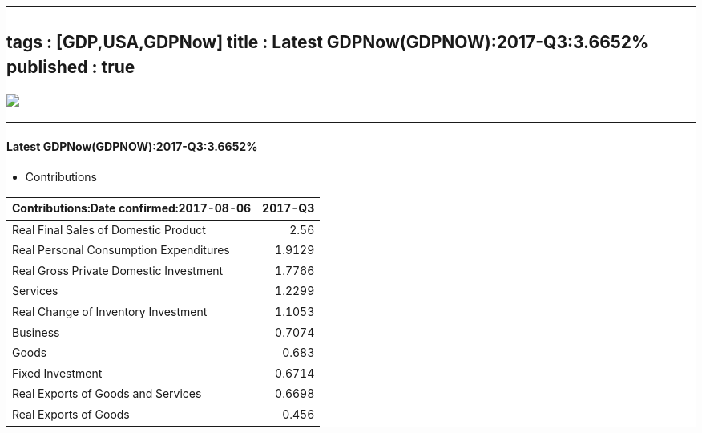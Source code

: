 
---
tags : [GDP,USA,GDPNow]
title : Latest GDPNow(GDPNOW):2017-Q3:3.6652%
published : true
---


<a href="http://knowledgevault.saecanet.com/charts/chartImages/LatestGDPNow1.png"><img border="0" src="http://knowledgevault.saecanet.com/charts/chartImages/LatestGDPNow1.png" width="100%" /></a>


***


#### Latest GDPNow(GDPNOW):2017-Q3:3.6652%


- Contributions


<table id = 'amcc' width = '100%'>
 <thead>
  <tr>
   <th style="text-align:left;"> Contributions:Date confirmed:2017-08-06 </th>
   <th style="text-align:right;"> 2017-Q3 </th>
  </tr>
 </thead>
<tbody>
  <tr>
   <td style="text-align:left;"> Real Final Sales of Domestic Product </td>
   <td style="text-align:right;"> 2.56 </td>
  </tr>
  <tr>
   <td style="text-align:left;"> Real Personal Consumption Expenditures </td>
   <td style="text-align:right;"> 1.9129 </td>
  </tr>
  <tr>
   <td style="text-align:left;"> Real Gross Private Domestic Investment </td>
   <td style="text-align:right;"> 1.7766 </td>
  </tr>
  <tr>
   <td style="text-align:left;"> Services </td>
   <td style="text-align:right;"> 1.2299 </td>
  </tr>
  <tr>
   <td style="text-align:left;"> Real Change of Inventory Investment </td>
   <td style="text-align:right;"> 1.1053 </td>
  </tr>
  <tr>
   <td style="text-align:left;"> Business </td>
   <td style="text-align:right;"> 0.7074 </td>
  </tr>
  <tr>
   <td style="text-align:left;"> Goods </td>
   <td style="text-align:right;"> 0.683 </td>
  </tr>
  <tr>
   <td style="text-align:left;"> Fixed Investment </td>
   <td style="text-align:right;"> 0.6714 </td>
  </tr>
  <tr>
   <td style="text-align:left;"> Real Exports of Goods and Services </td>
   <td style="text-align:right;"> 0.6698 </td>
  </tr>
  <tr>
   <td style="text-align:left;"> Real Exports of Goods </td>
   <td style="text-align:right;"> 0.456 </td>